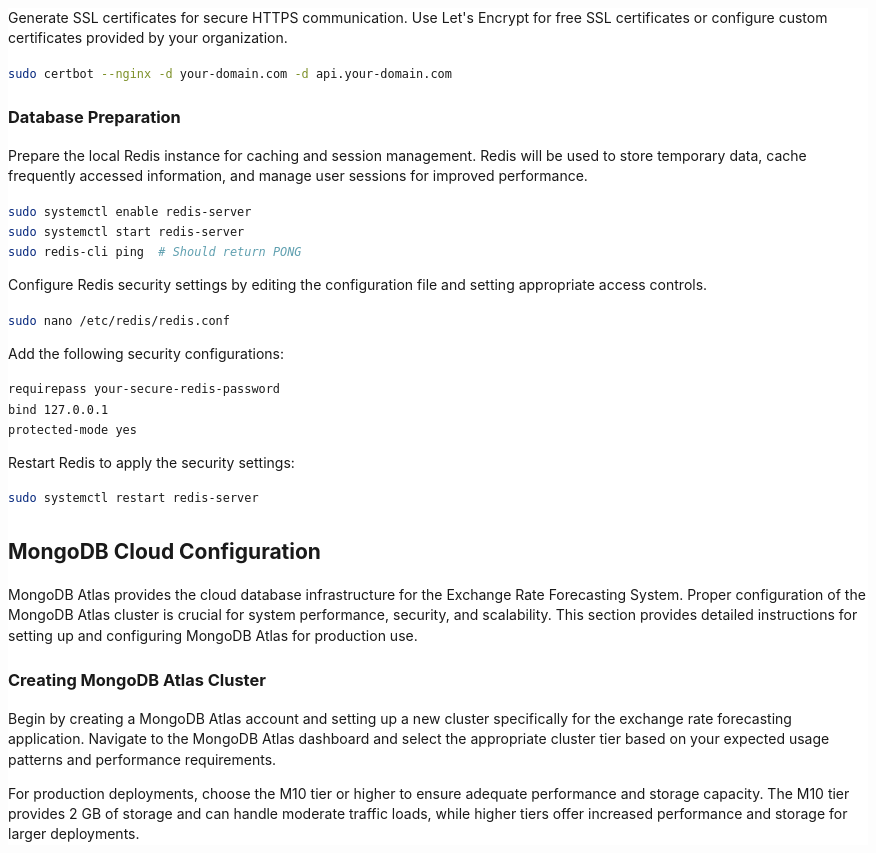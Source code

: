 Generate SSL certificates for secure HTTPS communication. Use Let's Encrypt for free SSL certificates or configure custom certificates provided by your organization.

```bash
sudo certbot --nginx -d your-domain.com -d api.your-domain.com
```

### Database Preparation

Prepare the local Redis instance for caching and session management. Redis will be used to store temporary data, cache frequently accessed information, and manage user sessions for improved performance.

```bash
sudo systemctl enable redis-server
sudo systemctl start redis-server
sudo redis-cli ping  # Should return PONG
```

Configure Redis security settings by editing the configuration file and setting appropriate access controls.

```bash
sudo nano /etc/redis/redis.conf
```

Add the following security configurations:

```
requirepass your-secure-redis-password
bind 127.0.0.1
protected-mode yes
```

Restart Redis to apply the security settings:

```bash
sudo systemctl restart redis-server
```



## MongoDB Cloud Configuration

MongoDB Atlas provides the cloud database infrastructure for the Exchange Rate Forecasting System. Proper configuration of the MongoDB Atlas cluster is crucial for system performance, security, and scalability. This section provides detailed instructions for setting up and configuring MongoDB Atlas for production use.

### Creating MongoDB Atlas Cluster

Begin by creating a MongoDB Atlas account and setting up a new cluster specifically for the exchange rate forecasting application. Navigate to the MongoDB Atlas dashboard and select the appropriate cluster tier based on your expected usage patterns and performance requirements.

For production deployments, choose the M10 tier or higher to ensure adequate performance and storage capacity. The M10 tier provides 2 GB of storage and can handle moderate traffic loads, while higher tiers offer increased performance and storage for larger deployments.
